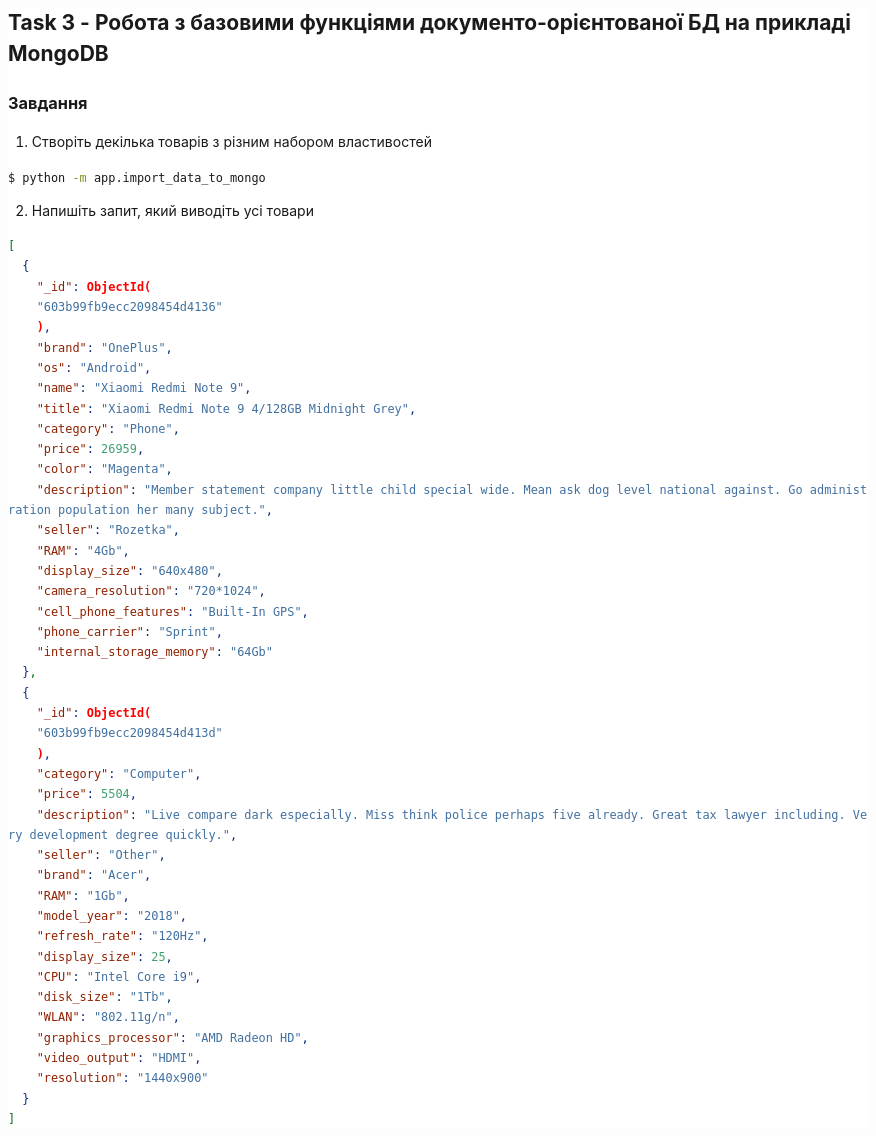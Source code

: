## Task 3 - Робота з базовими функціями документо-орієнтованої БД на прикладі MongoDB

### Завдання

1. Створіть декілька товарів з різним набором властивостей

```bash
$ python -m app.import_data_to_mongo
```

2. Напишіть запит, який виводіть усі товари

```json
[
  {
    "_id": ObjectId(
    "603b99fb9ecc2098454d4136"
    ),
    "brand": "OnePlus",
    "os": "Android",
    "name": "Xiaomi Redmi Note 9",
    "title": "Xiaomi Redmi Note 9 4/128GB Midnight Grey",
    "category": "Phone",
    "price": 26959,
    "color": "Magenta",
    "description": "Member statement company little child special wide. Mean ask dog level national against. Go administration population her many subject.",
    "seller": "Rozetka",
    "RAM": "4Gb",
    "display_size": "640x480",
    "camera_resolution": "720*1024",
    "cell_phone_features": "Built-In GPS",
    "phone_carrier": "Sprint",
    "internal_storage_memory": "64Gb"
  },
  {
    "_id": ObjectId(
    "603b99fb9ecc2098454d413d"
    ),
    "category": "Computer",
    "price": 5504,
    "description": "Live compare dark especially. Miss think police perhaps five already. Great tax lawyer including. Very development degree quickly.",
    "seller": "Other",
    "brand": "Acer",
    "RAM": "1Gb",
    "model_year": "2018",
    "refresh_rate": "120Hz",
    "display_size": 25,
    "CPU": "Intel Core i9",
    "disk_size": "1Tb",
    "WLAN": "802.11g/n",
    "graphics_processor": "AMD Radeon HD",
    "video_output": "HDMI",
    "resolution": "1440x900"
  }
]
```
